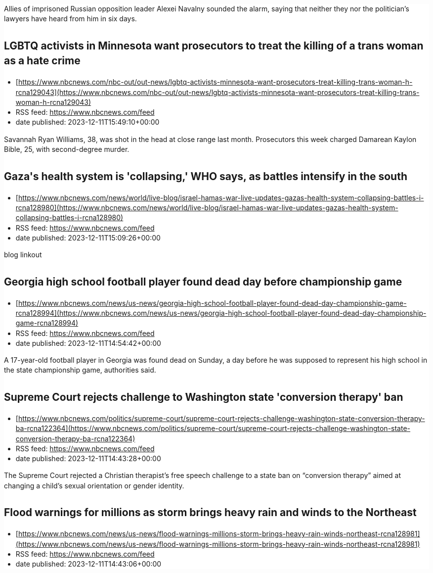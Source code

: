 Allies of imprisoned Russian opposition leader Alexei Navalny sounded the alarm, saying that neither they nor the politician’s lawyers have heard from him in six days.

## LGBTQ activists in Minnesota want prosecutors to treat the killing of a trans woman as a hate crime
 - [https://www.nbcnews.com/nbc-out/out-news/lgbtq-activists-minnesota-want-prosecutors-treat-killing-trans-woman-h-rcna129043](https://www.nbcnews.com/nbc-out/out-news/lgbtq-activists-minnesota-want-prosecutors-treat-killing-trans-woman-h-rcna129043)
 - RSS feed: https://www.nbcnews.com/feed
 - date published: 2023-12-11T15:49:10+00:00

Savannah Ryan Williams, 38, was shot in the head at close range last month. Prosecutors this week charged Damarean Kaylon Bible, 25, with second-degree murder.

## Gaza's health system is 'collapsing,' WHO says, as battles intensify in the south
 - [https://www.nbcnews.com/news/world/live-blog/israel-hamas-war-live-updates-gazas-health-system-collapsing-battles-i-rcna128980](https://www.nbcnews.com/news/world/live-blog/israel-hamas-war-live-updates-gazas-health-system-collapsing-battles-i-rcna128980)
 - RSS feed: https://www.nbcnews.com/feed
 - date published: 2023-12-11T15:09:26+00:00

blog linkout

## Georgia high school football player found dead day before championship game
 - [https://www.nbcnews.com/news/us-news/georgia-high-school-football-player-found-dead-day-championship-game-rcna128994](https://www.nbcnews.com/news/us-news/georgia-high-school-football-player-found-dead-day-championship-game-rcna128994)
 - RSS feed: https://www.nbcnews.com/feed
 - date published: 2023-12-11T14:54:42+00:00

A 17-year-old football player in Georgia was found dead on Sunday, a day before he was supposed to represent his high school in the state championship game, authorities said.

## Supreme Court rejects challenge to Washington state 'conversion therapy' ban
 - [https://www.nbcnews.com/politics/supreme-court/supreme-court-rejects-challenge-washington-state-conversion-therapy-ba-rcna122364](https://www.nbcnews.com/politics/supreme-court/supreme-court-rejects-challenge-washington-state-conversion-therapy-ba-rcna122364)
 - RSS feed: https://www.nbcnews.com/feed
 - date published: 2023-12-11T14:43:28+00:00

The Supreme Court rejected a Christian therapist’s free speech challenge to a state ban on “conversion therapy” aimed at changing a child’s sexual orientation or gender identity.

## Flood warnings for millions as storm brings heavy rain and winds to the Northeast
 - [https://www.nbcnews.com/news/us-news/flood-warnings-millions-storm-brings-heavy-rain-winds-northeast-rcna128981](https://www.nbcnews.com/news/us-news/flood-warnings-millions-storm-brings-heavy-rain-winds-northeast-rcna128981)
 - RSS feed: https://www.nbcnews.com/feed
 - date published: 2023-12-11T14:43:06+00:00
